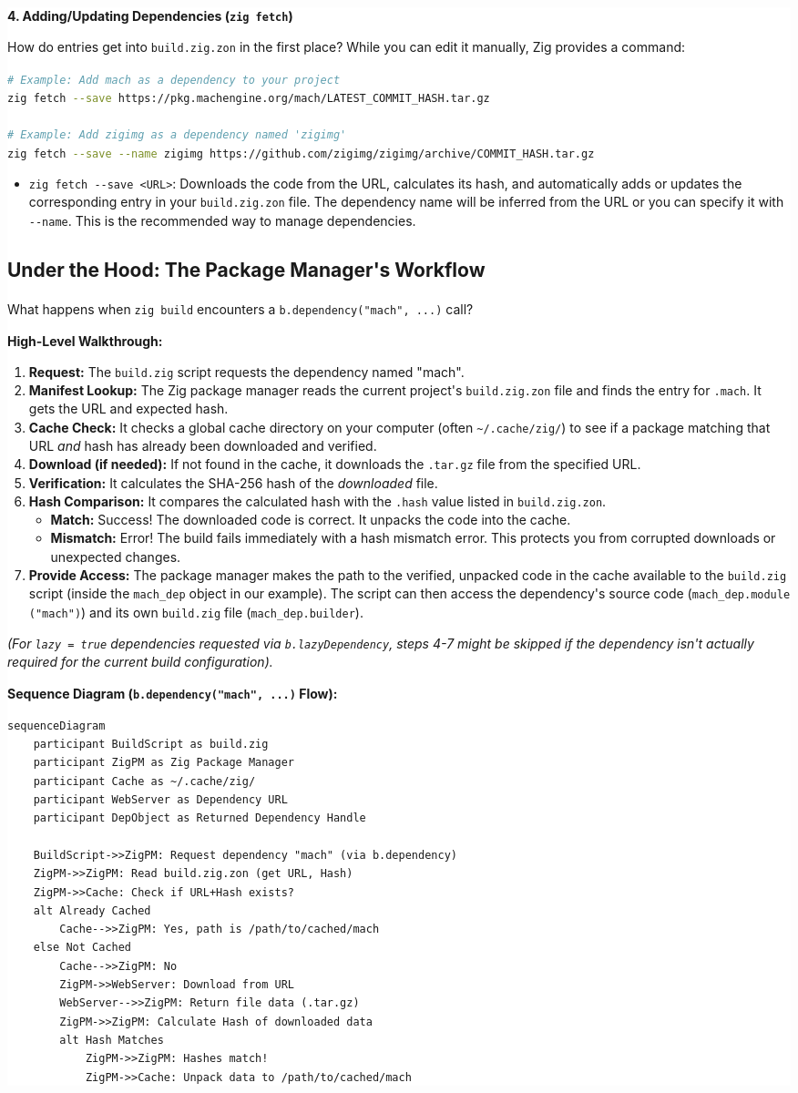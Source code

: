 **4. Adding/Updating Dependencies (`zig fetch`)**

How do entries get into `build.zig.zon` in the first place? While you can edit it manually, Zig provides a command:

```bash
# Example: Add mach as a dependency to your project
zig fetch --save https://pkg.machengine.org/mach/LATEST_COMMIT_HASH.tar.gz

# Example: Add zigimg as a dependency named 'zigimg'
zig fetch --save --name zigimg https://github.com/zigimg/zigimg/archive/COMMIT_HASH.tar.gz
```

*   `zig fetch --save <URL>`: Downloads the code from the URL, calculates its hash, and automatically adds or updates the corresponding entry in your `build.zig.zon` file. The dependency name will be inferred from the URL or you can specify it with `--name`. This is the recommended way to manage dependencies.

## Under the Hood: The Package Manager's Workflow

What happens when `zig build` encounters a `b.dependency("mach", ...)` call?

**High-Level Walkthrough:**

1.  **Request:** The `build.zig` script requests the dependency named "mach".
2.  **Manifest Lookup:** The Zig package manager reads the current project's `build.zig.zon` file and finds the entry for `.mach`. It gets the URL and expected hash.
3.  **Cache Check:** It checks a global cache directory on your computer (often `~/.cache/zig/`) to see if a package matching that URL *and* hash has already been downloaded and verified.
4.  **Download (if needed):** If not found in the cache, it downloads the `.tar.gz` file from the specified URL.
5.  **Verification:** It calculates the SHA-256 hash of the *downloaded* file.
6.  **Hash Comparison:** It compares the calculated hash with the `.hash` value listed in `build.zig.zon`.
    *   **Match:** Success! The downloaded code is correct. It unpacks the code into the cache.
    *   **Mismatch:** Error! The build fails immediately with a hash mismatch error. This protects you from corrupted downloads or unexpected changes.
7.  **Provide Access:** The package manager makes the path to the verified, unpacked code in the cache available to the `build.zig` script (inside the `mach_dep` object in our example). The script can then access the dependency's source code (`mach_dep.module("mach")`) and its own `build.zig` file (`mach_dep.builder`).

*(For `lazy = true` dependencies requested via `b.lazyDependency`, steps 4-7 might be skipped if the dependency isn't actually required for the current build configuration).*

**Sequence Diagram (`b.dependency("mach", ...)` Flow):**

```mermaid
sequenceDiagram
    participant BuildScript as build.zig
    participant ZigPM as Zig Package Manager
    participant Cache as ~/.cache/zig/
    participant WebServer as Dependency URL
    participant DepObject as Returned Dependency Handle

    BuildScript->>ZigPM: Request dependency "mach" (via b.dependency)
    ZigPM->>ZigPM: Read build.zig.zon (get URL, Hash)
    ZigPM->>Cache: Check if URL+Hash exists?
    alt Already Cached
        Cache-->>ZigPM: Yes, path is /path/to/cached/mach
    else Not Cached
        Cache-->>ZigPM: No
        ZigPM->>WebServer: Download from URL
        WebServer-->>ZigPM: Return file data (.tar.gz)
        ZigPM->>ZigPM: Calculate Hash of downloaded data
        alt Hash Matches
            ZigPM->>ZigPM: Hashes match!
            ZigPM->>Cache: Unpack data to /path/to/cached/mach
```